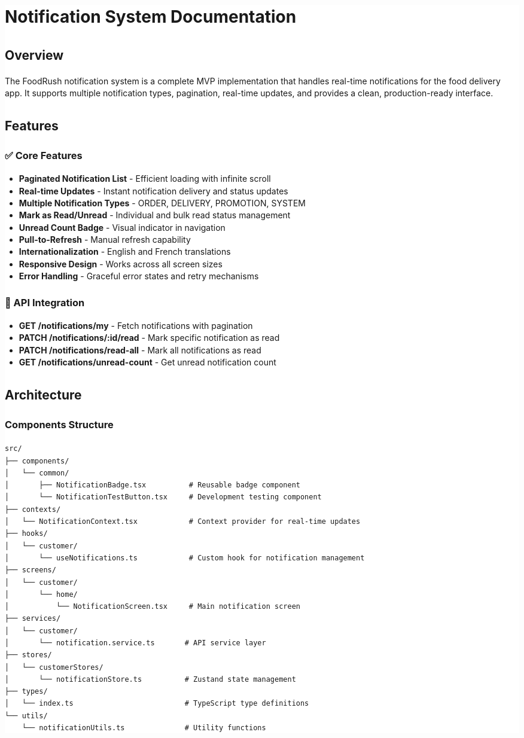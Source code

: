 # Notification System Documentation

## Overview

The FoodRush notification system is a complete MVP implementation that handles real-time notifications for the food delivery app. It supports multiple notification types, pagination, real-time updates, and provides a clean, production-ready interface.

## Features

### ✅ Core Features

- **Paginated Notification List** - Efficient loading with infinite scroll
- **Real-time Updates** - Instant notification delivery and status updates
- **Multiple Notification Types** - ORDER, DELIVERY, PROMOTION, SYSTEM
- **Mark as Read/Unread** - Individual and bulk read status management
- **Unread Count Badge** - Visual indicator in navigation
- **Pull-to-Refresh** - Manual refresh capability
- **Internationalization** - English and French translations
- **Responsive Design** - Works across all screen sizes
- **Error Handling** - Graceful error states and retry mechanisms

### 🎯 API Integration

- **GET /notifications/my** - Fetch notifications with pagination
- **PATCH /notifications/:id/read** - Mark specific notification as read
- **PATCH /notifications/read-all** - Mark all notifications as read
- **GET /notifications/unread-count** - Get unread notification count

## Architecture

### Components Structure

```
src/
├── components/
│   └── common/
│       ├── NotificationBadge.tsx          # Reusable badge component
│       └── NotificationTestButton.tsx     # Development testing component
├── contexts/
│   └── NotificationContext.tsx            # Context provider for real-time updates
├── hooks/
│   └── customer/
│       └── useNotifications.ts            # Custom hook for notification management
├── screens/
│   └── customer/
│       └── home/
│           └── NotificationScreen.tsx     # Main notification screen
├── services/
│   └── customer/
│       └── notification.service.ts       # API service layer
├── stores/
│   └── customerStores/
│       └── notificationStore.ts          # Zustand state management
├── types/
│   └── index.ts                          # TypeScript type definitions
└── utils/
    └── notificationUtils.ts              # Utility functions
```
